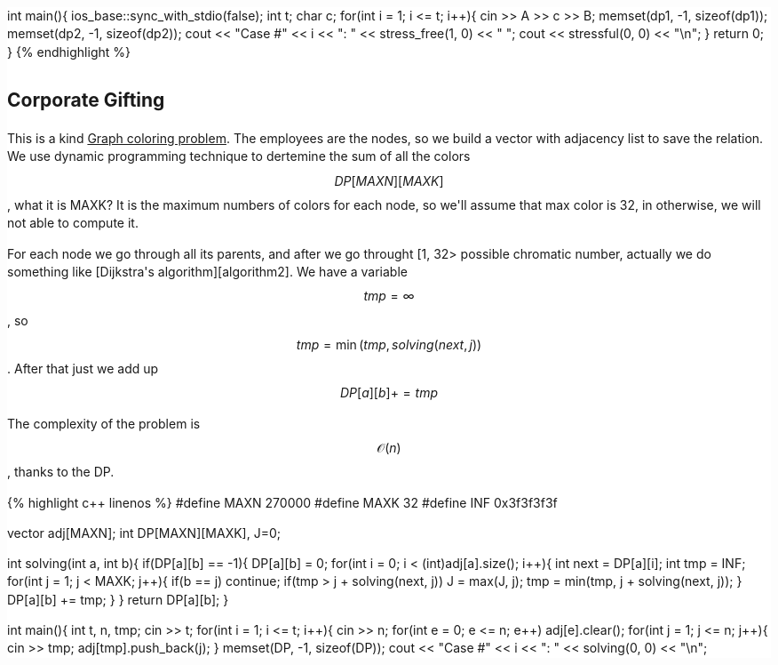 int main(){
  ios_base::sync_with_stdio(false);
  int t;
  char c;
  for(int i = 1; i <= t; i++){
    cin >> A >> c >> B;
    memset(dp1, -1, sizeof(dp1));
    memset(dp2, -1, sizeof(dp2));
    cout << "Case #"  << i << ": " << stress_free(1, 0) << " ";
    cout << stressful(0, 0) << "\n";
  }
  return 0;
}
{% endhighlight  %}

<b>Corporate Gifting</b>
---

This is a kind [Graph coloring problem][gcoloring]. The employees are the nodes, so we build a vector with adjacency list to save the relation. We use
dynamic programming technique to dertemine the sum of all the colors $$DP[MAXN][MAXK]$$, what it is MAXK? It is the maximum numbers of colors for each node, so
we'll assume that max color is 32, in otherwise, we will not able to compute it.

For each node we go through all its parents, and after we go throught [1, 32> possible chromatic number, actually we do something like [Dijkstra's algorithm][algorithm2]. We have a variable $$tmp = \infty$$, so $$tmp = \min{(tmp, solving(next, j))}$$. After that just we add up $$DP[a][b] += tmp$$

The complexity of the problem is $$\mathcal{O}(n)$$, thanks to the DP.

{% highlight c++ linenos %}
#define MAXN 270000
#define MAXK 32
#define INF 0x3f3f3f3f

vector<int> adj[MAXN];
int DP[MAXN][MAXK], J=0;

int solving(int a, int b){
  if(DP[a][b] == -1){
    DP[a][b] = 0;
    for(int i = 0; i < (int)adj[a].size(); i++){
      int next = DP[a][i];
      int tmp = INF;
      for(int j = 1; j < MAXK; j++){
        if(b == j) continue;
        if(tmp > j + solving(next, j)) J = max(J, j);
        tmp = min(tmp, j + solving(next, j));
      }
      DP[a][b] += tmp;
    }
  }
  return DP[a][b];
}

int main(){
  int t, n, tmp;
  cin >> t;
  for(int i = 1; i <= t; i++){
    cin >> n;
    for(int e = 0; e <= n; e++) adj[e].clear();
    for(int j = 1; j <= n; j++){
      cin >> tmp;
      adj[tmp].push_back(j);
    }
    memset(DP, -1, sizeof(DP));
    cout << "Case #" << i << ": " << solving(0, 0) << "\n";

[algorithm1]: https://en.wikipedia.org/wiki/Sieve_of_Eratosthenes
[Trie]: https://en.wikipedia.org/wiki/Trie
[gcoloring]: https://en.wikipedia.org/wiki/Graph_coloring
[csolutions]: https://github.com/joelantonio/HackerCup2015
